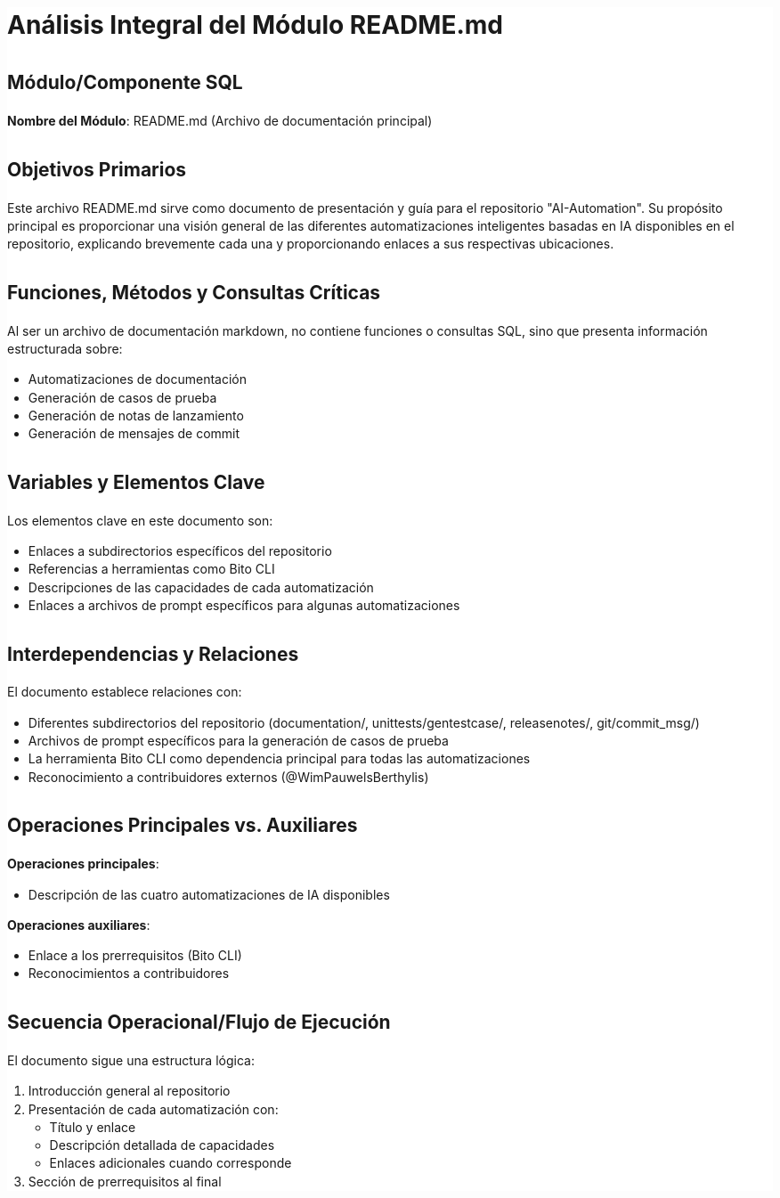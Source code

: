 # Análisis Integral del Módulo README.md

## Módulo/Componente SQL
**Nombre del Módulo**: README.md (Archivo de documentación principal)

## Objetivos Primarios
Este archivo README.md sirve como documento de presentación y guía para el repositorio "AI-Automation". Su propósito principal es proporcionar una visión general de las diferentes automatizaciones inteligentes basadas en IA disponibles en el repositorio, explicando brevemente cada una y proporcionando enlaces a sus respectivas ubicaciones.

## Funciones, Métodos y Consultas Críticas
Al ser un archivo de documentación markdown, no contiene funciones o consultas SQL, sino que presenta información estructurada sobre:
- Automatizaciones de documentación
- Generación de casos de prueba
- Generación de notas de lanzamiento
- Generación de mensajes de commit

## Variables y Elementos Clave
Los elementos clave en este documento son:
- Enlaces a subdirectorios específicos del repositorio
- Referencias a herramientas como Bito CLI
- Descripciones de las capacidades de cada automatización
- Enlaces a archivos de prompt específicos para algunas automatizaciones

## Interdependencias y Relaciones
El documento establece relaciones con:
- Diferentes subdirectorios del repositorio (documentation/, unittests/gentestcase/, releasenotes/, git/commit_msg/)
- Archivos de prompt específicos para la generación de casos de prueba
- La herramienta Bito CLI como dependencia principal para todas las automatizaciones
- Reconocimiento a contribuidores externos (@WimPauwelsBerthylis)

## Operaciones Principales vs. Auxiliares
**Operaciones principales**:
- Descripción de las cuatro automatizaciones de IA disponibles

**Operaciones auxiliares**:
- Enlace a los prerrequisitos (Bito CLI)
- Reconocimientos a contribuidores

## Secuencia Operacional/Flujo de Ejecución
El documento sigue una estructura lógica:
1. Introducción general al repositorio
2. Presentación de cada automatización con:
   - Título y enlace
   - Descripción detallada de capacidades
   - Enlaces adicionales cuando corresponde
3. Sección de prerrequisitos al final
